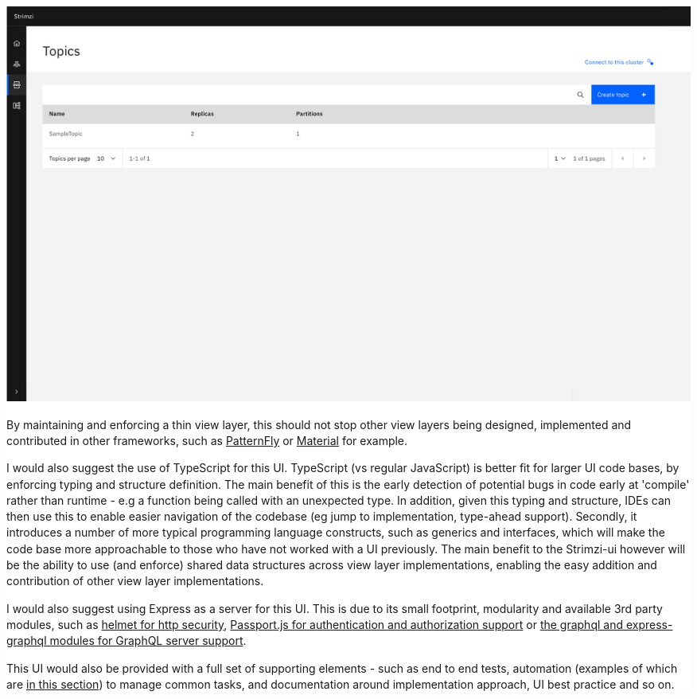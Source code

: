 ![Topics mock up](./images/009-topicsdesign.png)

By maintaining and enforcing a thin view layer, this should not stop other view layers being designed, implemented and contributed in other frameworks, such as [PatternFly](https://www.patternfly.org/v4/) or [Material](https://material.io/) for example.

I would also suggest the use of TypeScript for this UI. TypeScript (vs regular JavaScript) is better fit for larger UI code bases, by enforcing typing and structure definition. The main benefit of this is the early detection of potential bugs in code early at 'compile' rather than runtime - e.g a function being called with an unexpected type. In addition, given this typing and structure, IDEs can then use this to enable easier navigation of the codebase (eg jump to implementation, type-ahead support). Secondly, it introduces a number of more typical programming language constructs, such as generics and interfaces, which will make the code base more approachable to those who have not worked with a UI previously. The main benefit to the Strimzi-ui however will be the ability to use (and enforce) shared data structures across view layer implementations, enabling the easy addition and contribution of other view layer implementations.

I would also suggest using Express as a server for this UI. This is due to its small footprint, modularity and available 3rd party modules, such as [helmet for http security](https://helmetjs.github.io/), [Passport.js for authentication and authorization support](http://www.passportjs.org/) or [the graphql and express-graphql modules for GraphQL server support](https://graphql.org/graphql-js/running-an-express-graphql-server/).

This UI would also be provided with a full set of supporting elements - such as end to end tests, automation (examples of which are [in this section](#a-ui-repository-and-ways-of-working-in-the-repository)) to manage common tasks, and documentation around implementation approach, UI best practice and so on.
